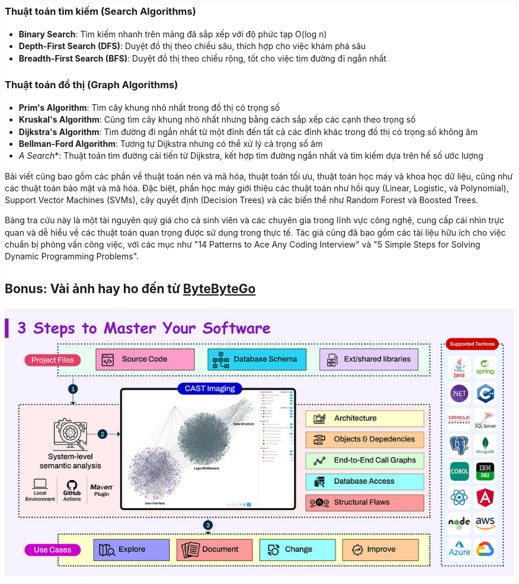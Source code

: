 ### Thuật toán tìm kiếm (Search Algorithms)

* **Binary Search**: Tìm kiếm nhanh trên mảng đã sắp xếp với độ phức tạp O(log n)
* **Depth-First Search (DFS)**: Duyệt đồ thị theo chiều sâu, thích hợp cho việc khám phá sâu
* **Breadth-First Search (BFS)**: Duyệt đồ thị theo chiều rộng, tốt cho việc tìm đường đi ngắn nhất

### Thuật toán đồ thị (Graph Algorithms)

* **Prim's Algorithm**: Tìm cây khung nhỏ nhất trong đồ thị có trọng số
* **Kruskal's Algorithm**: Cũng tìm cây khung nhỏ nhất nhưng bằng cách sắp xếp các cạnh theo trọng số
* **Dijkstra's Algorithm**: Tìm đường đi ngắn nhất từ một đỉnh đến tất cả các đỉnh khác trong đồ thị có trọng số không âm
* **Bellman-Ford Algorithm**: Tương tự Dijkstra nhưng có thể xử lý cả trọng số âm
* **A* Search**: Thuật toán tìm đường cải tiến từ Dijkstra, kết hợp tìm đường ngắn nhất và tìm kiếm dựa trên hế số ước lượng

Bài viết cũng bao gồm các phần về thuật toán nén và mã hóa, thuật toán tối ưu, thuật toán học máy và khoa học dữ liệu, cũng như các thuật toán bảo mật và mã hóa. Đặc biệt, phần học máy giới thiệu các thuật toán như hồi quy (Linear, Logistic, và Polynomial), Support Vector Machines (SVMs), cây quyết định (Decision Trees) và các biến thể như Random Forest và Boosted Trees.

Bảng tra cứu này là một tài nguyên quý giá cho cả sinh viên và các chuyên gia trong lĩnh vực công nghệ, cung cấp cái nhìn trực quan và dễ hiểu về các thuật toán quan trọng được sử dụng trong thực tế. Tác giả cũng đã bao gồm các tài liệu hữu ích cho việc chuẩn bị phỏng vấn công việc, với các mục như "14 Patterns to Ace Any Coding Interview" và "5 Simple Steps for Solving Dynamic Programming Problems".

## Bonus: Vài ảnh hay ho đến từ [ByteByteGo](https://bytebytego.com/)

![3 Steps to Master Your Software](img/81074d22-5821-4aec-bb2d-0a099d06b6ac_1600x840.jpg)